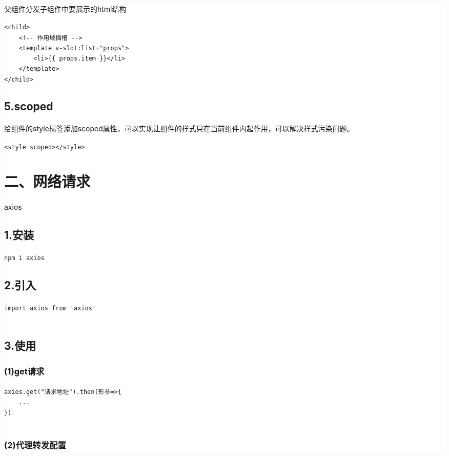 ```vue
```

父组件分发子组件中要展示的html结构

```vue
<child>
    <!-- 作用域插槽 -->
    <template v-slot:list="props">
    	<li>{{ props.item }}</li>
    </template>
</child>
```

## 5.scoped

给组件的style标签添加scoped属性，可以实现让组件的样式只在当前组件内起作用，可以解决样式污染问题。

```
<style scoped></style>
```

# 二、网络请求

axios

## 1.安装

```
npm i axios
```

## 2.引入

```
import axios from 'axios'


```

## 3.使用

### (1)get请求

```
axios.get("请求地址").then(形参=>{
	...
})


```

### (2)代理转发配置
